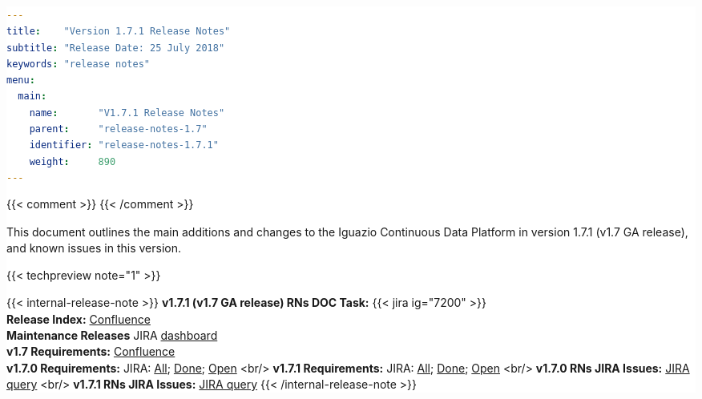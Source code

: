 ```yaml
---
title:    "Version 1.7.1 Release Notes"
subtitle: "Release Date: 25 July 2018"
keywords: "release notes"
menu:
  main:
    name:       "V1.7.1 Release Notes"
    parent:     "release-notes-1.7"
    identifier: "release-notes-1.7.1"
    weight:     890
---
```

{{< comment >}}
{{< /comment >}}

This document outlines the main additions and changes to the Iguazio Continuous Data Platform in version 1.7.1 (v1.7 GA release), and known issues in this version.

{{< techpreview note="1" >}}

{{< internal-release-note >}}
**v1.7.1 (v1.7 GA release) RNs DOC Task:** {{< jira ig="7200" >}}
<br/>
**Release Index:** [Confluence](http://confluence.iguazeng.com:8090/display/RM/Release+Index)
<br/>
**Maintenance Releases** JIRA [dashboard](https://jira.iguazeng.com/secure/Dashboard.jspa?selectPageId=10810)
<br/>
**v1.7 Requirements:** [Confluence](http://confluence.iguazeng.com:8090/pages/viewpage.action?pageId=18746136)
<br/>
**v1.7.0 Requirements:** JIRA: [All](https://jira.iguazeng.com/issues/?jql=(%22target%20version%22%20%3D%201.7.0%20OR%20fixVersion%20%3D%201.7.0)%20and%20issuetype%3Drequirement); [Done](https://jira.iguazeng.com/issues/?jql=(%22target%20version%22%20%3D%201.7.0%20OR%20fixVersion%20%3D%201.7.0)%20and%20issuetype%3Drequirement%20AND%20Status%20%3D%20Done); [Open](https://jira.iguazeng.com/issues/?jql=(%22target%20version%22%20%3D%201.7.0%20OR%20fixVersion%20%3D%201.7.0)%20AND%20issuetype%3Drequirement%20AND%20Status%20not%20in%20(Done%2C%20Canceled%2C%20Cancelled))
<br/>
**v1.7.1 Requirements:** JIRA: [All](https://jira.iguazeng.com/issues/?jql=(%22target%20version%22%20%3D%201.7.1%20OR%20fixVersion%20%3D%201.7.1)%20and%20issuetype%3Drequirement); [Done](https://jira.iguazeng.com/issues/?jql=(%22target%20version%22%20%3D%201.7.1%20OR%20fixVersion%20%3D%201.7.1)%20and%20issuetype%3Drequirement%20AND%20Status%20%3D%20Done); [Open](https://jira.iguazeng.com/issues/?jql=(%22target%20version%22%20%3D%201.7.1%20OR%20fixVersion%20%3D%201.7.1)%20AND%20issuetype%3Drequirement%20AND%20Status%20not%20in%20(Done%2C%20Canceled%2C%20Cancelled))
<br/>
**v1.7.0 RNs JIRA Issues:** [JIRA query](https://jira.iguazeng.com/issues/?jql=project%20%3D%20IG%20AND%20labels%20in%20(RN-v1.7.0-fixes%2C%20RN-v1.7.0%2C%20RN-v1.7.0-known-issues%2C%20RN-v1.7.0-TechPreview)%20ORDER%20BY%20key%20ASC)
<br/>
**v1.7.1 RNs JIRA Issues:** [JIRA query](https://jira.iguazeng.com/issues/?jql=project%20%3D%20IG%20AND%20labels%20in%20(RN-v1.7.1-fixes%2C%20RN-v1.7.1%2C%20RN-v1.7.1-known-issues%2C%20RN-v1.7.1-TechPreview)%20ORDER%20BY%20key%20ASC)
{{< /internal-release-note >}}
